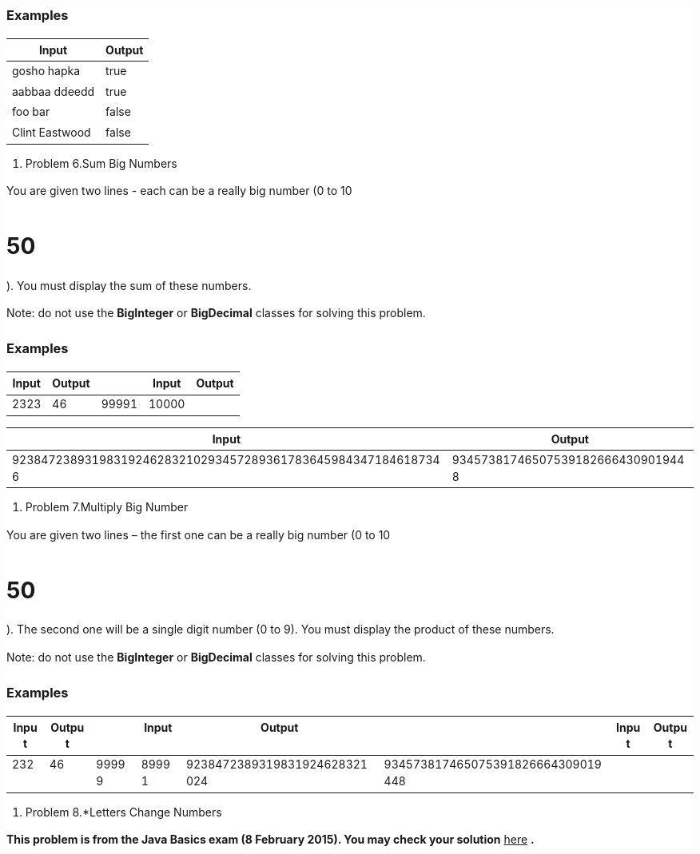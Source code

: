### Examples

| **Input** | **Output** |
| --- | --- |
| gosho hapka | true |
| aabbaa ddeedd | true |
| foo bar | false |
| Clint Eastwood | false |

1. Problem 6.Sum Big Numbers

You are given two lines - each can be a really big number (0 to 10

# 50
). You must display the sum of these numbers.

Note: do not use the **BigInteger** or **BigDecimal** classes for solving this problem.

### Examples

| **Input** | **Output** |   | **Input** | **Output** |
| --- | --- | --- | --- | --- |
| 2323 | 46 | 99991 | 10000 |

| **Input** | **Output** |
| --- | --- |
| 923847238931983192462832102934572893617836459843471846187346 | 934573817465075391826664309019448 |

1. Problem 7.Multiply Big Number

You are given two lines – the first one can be a really big number (0 to 10

# 50
). The second one will be a single digit number (0 to 9). You must display the product of these numbers.

Note: do not use the **BigInteger** or **BigDecimal** classes for solving this problem.

### Examples

| **Input** | **Output** |   | **Input** | **Output** |   | **Input** | **Output** |
| --- | --- | --- | --- | --- | --- | --- | --- |
| 232 | 46 | 99999 | 89991 | 9238472389319831924628321024 | 934573817465075391826664309019448 |

1. Problem 8.\*Letters Change Numbers

**This problem is from the Java Basics exam (8 February 2015). You may check your solution** [here](https://judge.softuni.bg/Contests/Practice/Index/69#1) **.**
